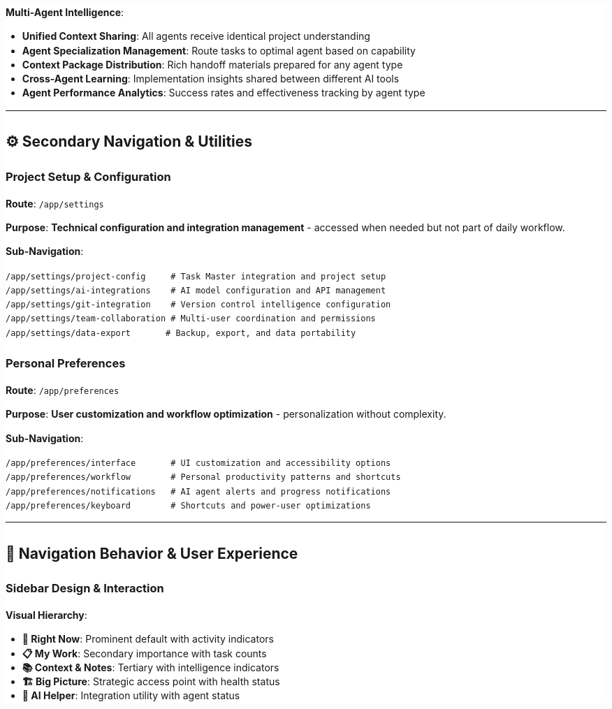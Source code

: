 **Multi-Agent Intelligence**:

- **Unified Context Sharing**: All agents receive identical project understanding
- **Agent Specialization Management**: Route tasks to optimal agent based on capability
- **Context Package Distribution**: Rich handoff materials prepared for any agent type
- **Cross-Agent Learning**: Implementation insights shared between different AI tools
- **Agent Performance Analytics**: Success rates and effectiveness tracking by agent type

---

## ⚙️ Secondary Navigation & Utilities

### Project Setup & Configuration

**Route**: `/app/settings`

**Purpose**: **Technical configuration and integration management** - accessed when needed but not part of daily workflow.

**Sub-Navigation**:

```
/app/settings/project-config     # Task Master integration and project setup
/app/settings/ai-integrations    # AI model configuration and API management
/app/settings/git-integration    # Version control intelligence configuration
/app/settings/team-collaboration # Multi-user coordination and permissions
/app/settings/data-export       # Backup, export, and data portability
```

### Personal Preferences

**Route**: `/app/preferences`

**Purpose**: **User customization and workflow optimization** - personalization without complexity.

**Sub-Navigation**:

```
/app/preferences/interface       # UI customization and accessibility options
/app/preferences/workflow        # Personal productivity patterns and shortcuts
/app/preferences/notifications   # AI agent alerts and progress notifications
/app/preferences/keyboard        # Shortcuts and power-user optimizations
```

---

## 🧭 Navigation Behavior & User Experience

### Sidebar Design & Interaction

**Visual Hierarchy**:

- **🎯 Right Now**: Prominent default with activity indicators
- **📋 My Work**: Secondary importance with task counts
- **📚 Context & Notes**: Tertiary with intelligence indicators
- **🏗️ Big Picture**: Strategic access point with health status
- **🤖 AI Helper**: Integration utility with agent status
